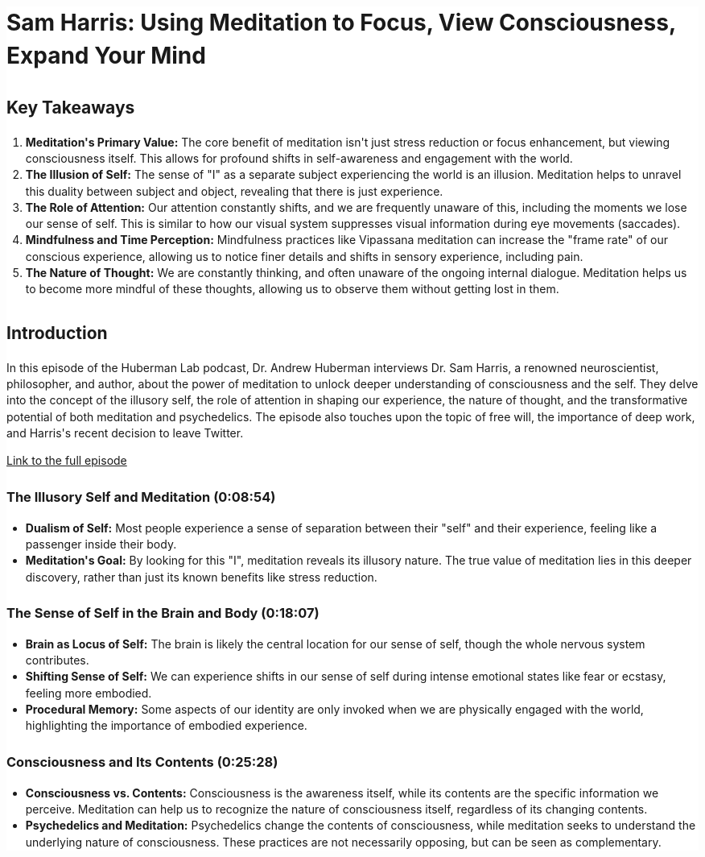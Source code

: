 # Sam Harris: Using Meditation to Focus, View Consciousness, Expand Your Mind

## Key Takeaways
1. **Meditation's Primary Value:** The core benefit of meditation isn't just stress reduction or focus enhancement, but viewing consciousness itself. This allows for profound shifts in self-awareness and engagement with the world. 
2. **The Illusion of Self:** The sense of "I" as a separate subject experiencing the world is an illusion. Meditation helps to unravel this duality between subject and object, revealing that there is just experience.
3. **The Role of Attention:** Our attention constantly shifts, and we are frequently unaware of this, including the moments we lose our sense of self. This is similar to how our visual system suppresses visual information during eye movements (saccades). 
4. **Mindfulness and Time Perception:** Mindfulness practices like Vipassana meditation can increase the "frame rate" of our conscious experience, allowing us to notice finer details and shifts in sensory experience, including pain. 
5. **The Nature of Thought:** We are constantly thinking, and often unaware of the ongoing internal dialogue. Meditation helps us to become more mindful of these thoughts, allowing us to observe them without getting lost in them.

## Introduction
In this episode of the Huberman Lab podcast, Dr. Andrew Huberman interviews Dr. Sam Harris, a renowned neuroscientist, philosopher, and author, about the power of meditation to unlock deeper understanding of consciousness and the self. They delve into the concept of the illusory self, the role of attention in shaping our experience, the nature of thought, and the transformative potential of both meditation and psychedelics. The episode also touches upon the topic of free will, the importance of deep work, and Harris's recent decision to leave Twitter. 

[Link to the full episode](https://www.youtube.com/watch?v=-wIt_WsJGfw)

### The Illusory Self and Meditation (0:08:54)
- **Dualism of Self:** Most people experience a sense of separation between their "self" and their experience, feeling like a passenger inside their body.
- **Meditation's Goal:** By looking for this "I", meditation reveals its illusory nature. The true value of meditation lies in this deeper discovery, rather than just its known benefits like stress reduction. 

### The Sense of Self in the Brain and Body (0:18:07)
- **Brain as Locus of Self:** The brain is likely the central location for our sense of self, though the whole nervous system contributes. 
- **Shifting Sense of Self:** We can experience shifts in our sense of self during intense emotional states like fear or ecstasy, feeling more embodied.
- **Procedural Memory:**  Some aspects of our identity are only invoked when we are physically engaged with the world, highlighting the importance of embodied experience. 

### Consciousness and Its Contents (0:25:28)
- **Consciousness vs. Contents:**  Consciousness is the awareness itself, while its contents are the specific information we perceive. Meditation can help us to recognize the nature of consciousness itself, regardless of its changing contents. 
- **Psychedelics and Meditation:** Psychedelics change the contents of consciousness, while meditation seeks to understand the underlying nature of consciousness. These practices are not necessarily opposing, but can be seen as complementary.
